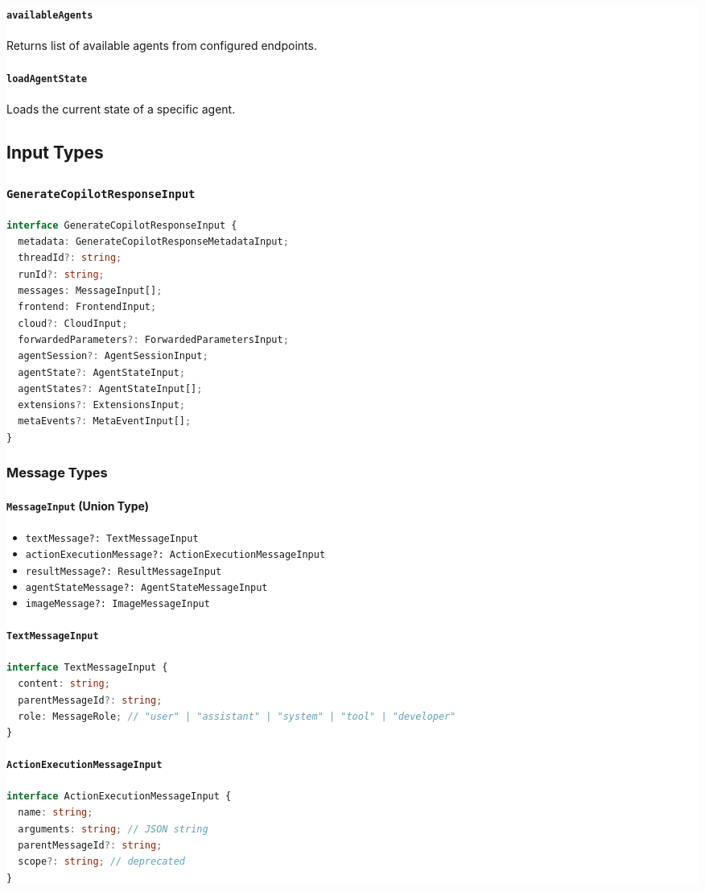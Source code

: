 #### `availableAgents`

Returns list of available agents from configured endpoints.

#### `loadAgentState` 

Loads the current state of a specific agent.

## Input Types

### `GenerateCopilotResponseInput`

```typescript
interface GenerateCopilotResponseInput {
  metadata: GenerateCopilotResponseMetadataInput;
  threadId?: string;
  runId?: string;
  messages: MessageInput[];
  frontend: FrontendInput;
  cloud?: CloudInput;
  forwardedParameters?: ForwardedParametersInput;
  agentSession?: AgentSessionInput;
  agentState?: AgentStateInput;
  agentStates?: AgentStateInput[];
  extensions?: ExtensionsInput;
  metaEvents?: MetaEventInput[];
}
```

### Message Types

#### `MessageInput` (Union Type)
- `textMessage?: TextMessageInput`
- `actionExecutionMessage?: ActionExecutionMessageInput`
- `resultMessage?: ResultMessageInput`
- `agentStateMessage?: AgentStateMessageInput`
- `imageMessage?: ImageMessageInput`

#### `TextMessageInput`
```typescript
interface TextMessageInput {
  content: string;
  parentMessageId?: string;
  role: MessageRole; // "user" | "assistant" | "system" | "tool" | "developer"
}
```

#### `ActionExecutionMessageInput`
```typescript
interface ActionExecutionMessageInput {
  name: string;
  arguments: string; // JSON string
  parentMessageId?: string;
  scope?: string; // deprecated
}
```
